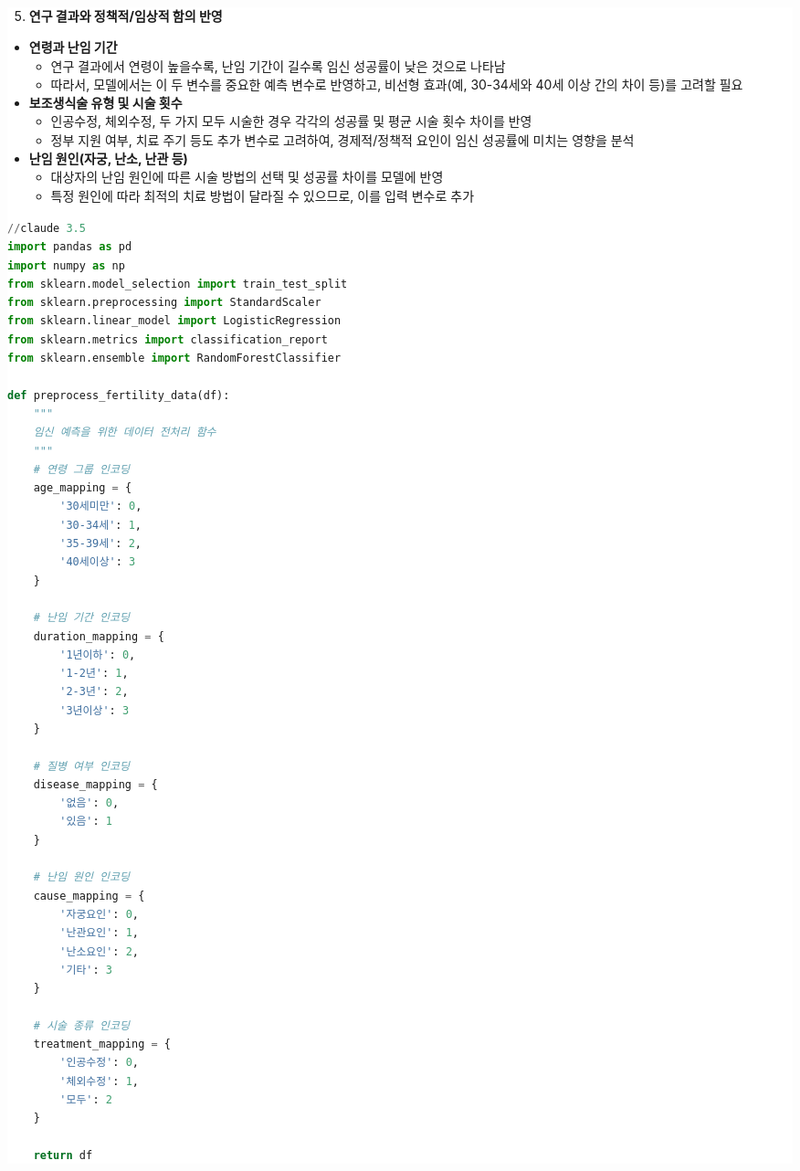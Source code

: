 5. **연구 결과와 정책적/임상적 함의 반영**

- **연령과 난임 기간**
    - 연구 결과에서 연령이 높을수록, 난임 기간이 길수록 임신 성공률이 낮은 것으로 나타남
    - 따라서, 모델에서는 이 두 변수를 중요한 예측 변수로 반영하고, 비선형 효과(예, 30-34세와 40세 이상 간의 차이 등)를 고려할 필요
- **보조생식술 유형 및 시술 횟수**
    - 인공수정, 체외수정, 두 가지 모두 시술한 경우 각각의 성공률 및 평균 시술 횟수 차이를 반영
    - 정부 지원 여부, 치료 주기 등도 추가 변수로 고려하여, 경제적/정책적 요인이 임신 성공률에 미치는 영향을 분석
- **난임 원인(자궁, 난소, 난관 등)**
    - 대상자의 난임 원인에 따른 시술 방법의 선택 및 성공률 차이를 모델에 반영
    - 특정 원인에 따라 최적의 치료 방법이 달라질 수 있으므로, 이를 입력 변수로 추가

```python
//claude 3.5
import pandas as pd
import numpy as np
from sklearn.model_selection import train_test_split
from sklearn.preprocessing import StandardScaler
from sklearn.linear_model import LogisticRegression
from sklearn.metrics import classification_report
from sklearn.ensemble import RandomForestClassifier

def preprocess_fertility_data(df):
    """
    임신 예측을 위한 데이터 전처리 함수
    """
    # 연령 그룹 인코딩
    age_mapping = {
        '30세미만': 0,
        '30-34세': 1,
        '35-39세': 2,
        '40세이상': 3
    }

    # 난임 기간 인코딩
    duration_mapping = {
        '1년이하': 0,
        '1-2년': 1,
        '2-3년': 2,
        '3년이상': 3
    }

    # 질병 여부 인코딩
    disease_mapping = {
        '없음': 0,
        '있음': 1
    }

    # 난임 원인 인코딩
    cause_mapping = {
        '자궁요인': 0,
        '난관요인': 1,
        '난소요인': 2,
        '기타': 3
    }

    # 시술 종류 인코딩
    treatment_mapping = {
        '인공수정': 0,
        '체외수정': 1,
        '모두': 2
    }

    return df

```